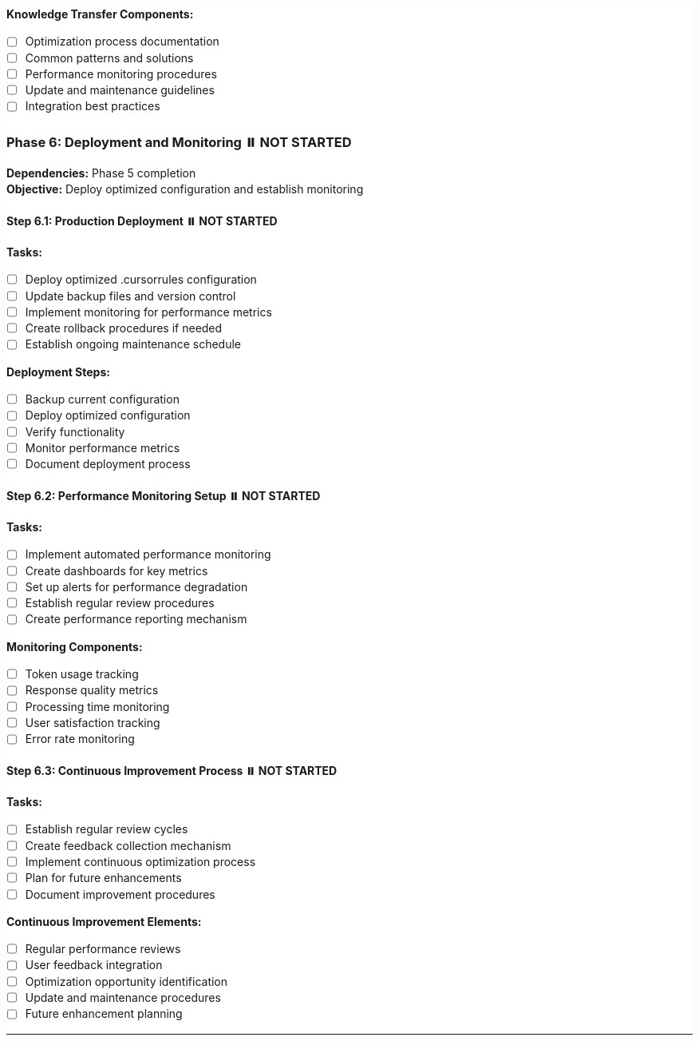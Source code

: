 **Knowledge Transfer Components:**
- [ ] Optimization process documentation
- [ ] Common patterns and solutions
- [ ] Performance monitoring procedures
- [ ] Update and maintenance guidelines
- [ ] Integration best practices

### Phase 6: Deployment and Monitoring ⏸️ NOT STARTED
**Dependencies:** Phase 5 completion  
**Objective:** Deploy optimized configuration and establish monitoring

#### Step 6.1: Production Deployment ⏸️ NOT STARTED
**Tasks:**
- [ ] Deploy optimized .cursorrules configuration
- [ ] Update backup files and version control
- [ ] Implement monitoring for performance metrics
- [ ] Create rollback procedures if needed
- [ ] Establish ongoing maintenance schedule

**Deployment Steps:**
- [ ] Backup current configuration
- [ ] Deploy optimized configuration
- [ ] Verify functionality
- [ ] Monitor performance metrics
- [ ] Document deployment process

#### Step 6.2: Performance Monitoring Setup ⏸️ NOT STARTED
**Tasks:**
- [ ] Implement automated performance monitoring
- [ ] Create dashboards for key metrics
- [ ] Set up alerts for performance degradation
- [ ] Establish regular review procedures
- [ ] Create performance reporting mechanism

**Monitoring Components:**
- [ ] Token usage tracking
- [ ] Response quality metrics
- [ ] Processing time monitoring
- [ ] User satisfaction tracking
- [ ] Error rate monitoring

#### Step 6.3: Continuous Improvement Process ⏸️ NOT STARTED
**Tasks:**
- [ ] Establish regular review cycles
- [ ] Create feedback collection mechanism
- [ ] Implement continuous optimization process
- [ ] Plan for future enhancements
- [ ] Document improvement procedures

**Continuous Improvement Elements:**
- [ ] Regular performance reviews
- [ ] User feedback integration
- [ ] Optimization opportunity identification
- [ ] Update and maintenance procedures
- [ ] Future enhancement planning

---